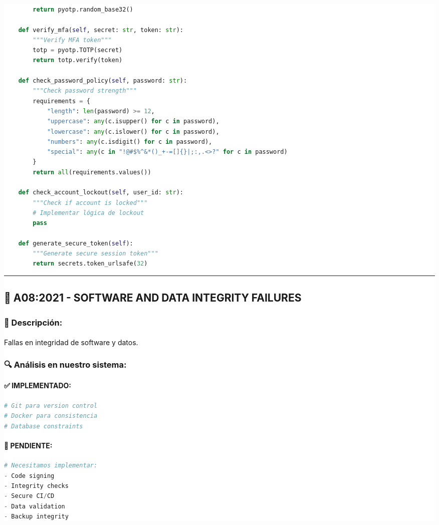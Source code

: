 ```python
        return pyotp.random_base32()
    
    def verify_mfa(self, secret: str, token: str):
        """Verify MFA token"""
        totp = pyotp.TOTP(secret)
        return totp.verify(token)
    
    def check_password_policy(self, password: str):
        """Check password strength"""
        requirements = {
            "length": len(password) >= 12,
            "uppercase": any(c.isupper() for c in password),
            "lowercase": any(c.islower() for c in password),
            "numbers": any(c.isdigit() for c in password),
            "special": any(c in "!@#$%^&*()_+-=[]{}|;:,.<>?" for c in password)
        }
        return all(requirements.values())
    
    def check_account_lockout(self, user_id: str):
        """Check if account is locked"""
        # Implementar lógica de lockout
        pass
    
    def generate_secure_token(self):
        """Generate secure session token"""
        return secrets.token_urlsafe(32)
```

---

## 🏅 **A08:2021 - SOFTWARE AND DATA INTEGRITY FAILURES**

### **🎯 Descripción:**
Fallas en integridad de software y datos.

### **🔍 Análisis en nuestro sistema:**

#### **✅ IMPLEMENTADO:**
```python
# Git para version control
# Docker para consistencia
# Database constraints
```

#### **🔄 PENDIENTE:**
```python
# Necesitamos implementar:
- Code signing
- Integrity checks
- Secure CI/CD
- Data validation
- Backup integrity
```
